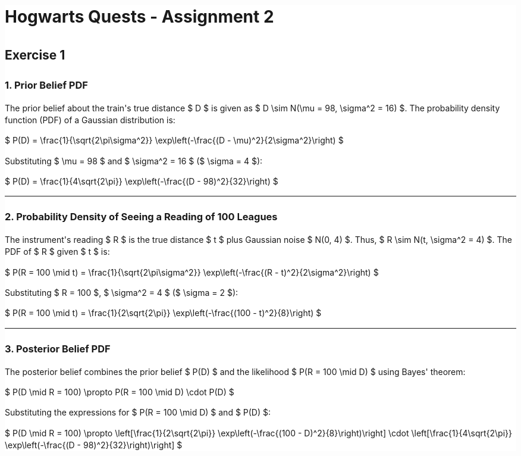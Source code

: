 # Hogwarts Quests - Assignment 2


## Exercise 1

### 1. Prior Belief PDF
The prior belief about the train's true distance $ D $ is given as $ D \sim N(\mu = 98, \sigma^2 = 16) $. The probability density function (PDF) of a Gaussian distribution is:

$
P(D) = \frac{1}{\sqrt{2\pi\sigma^2}} \exp\left(-\frac{(D - \mu)^2}{2\sigma^2}\right)
$

Substituting $ \mu = 98 $ and $ \sigma^2 = 16 $ ($ \sigma = 4 $):

$
P(D) = \frac{1}{4\sqrt{2\pi}} \exp\left(-\frac{(D - 98)^2}{32}\right)
$

---

### 2. Probability Density of Seeing a Reading of 100 Leagues
The instrument's reading $ R $ is the true distance $ t $ plus Gaussian noise $ N(0, 4) $. Thus, $ R \sim N(t, \sigma^2 = 4) $. The PDF of $ R $ given $ t $ is:

$
P(R = 100 \mid t) = \frac{1}{\sqrt{2\pi\sigma^2}} \exp\left(-\frac{(R - t)^2}{2\sigma^2}\right)
$

Substituting $ R = 100 $, $ \sigma^2 = 4 $ ($ \sigma = 2 $):

$
P(R = 100 \mid t) = \frac{1}{2\sqrt{2\pi}} \exp\left(-\frac{(100 - t)^2}{8}\right)
$

---

### 3. Posterior Belief PDF
The posterior belief combines the prior belief $ P(D) $ and the likelihood $ P(R = 100 \mid D) $ using Bayes' theorem:

$
P(D \mid R = 100) \propto P(R = 100 \mid D) \cdot P(D)
$

Substituting the expressions for $ P(R = 100 \mid D) $ and $ P(D) $:

$
P(D \mid R = 100) \propto \left[\frac{1}{2\sqrt{2\pi}} \exp\left(-\frac{(100 - D)^2}{8}\right)\right] \cdot \left[\frac{1}{4\sqrt{2\pi}} \exp\left(-\frac{(D - 98)^2}{32}\right)\right]
$
